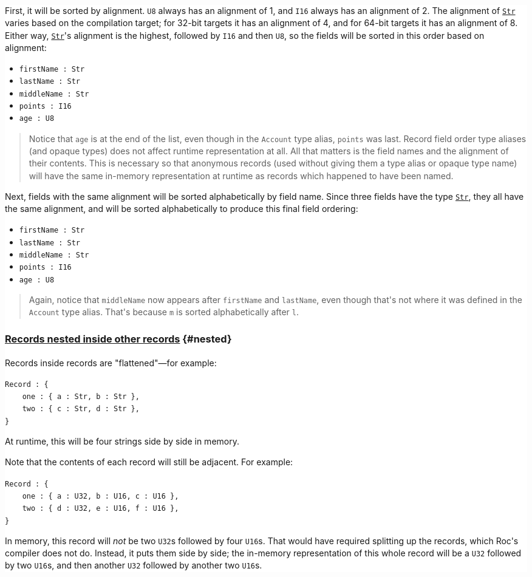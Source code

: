 First, it will be sorted by alignment. `U8` always has an alignment of 1, and `I16` always has an alignment of 2. The alignment of [`Str`](Str#Str) varies based on the compilation target; for 32-bit targets it has an alignment of 4, and for 64-bit targets it has an alignment of 8. Either way, [`Str`](Str#Str)'s alignment is the highest, followed by `I16` and then `U8`, so the fields will be sorted in this order based on alignment:

* `firstName : Str`
* `lastName : Str`
* `middleName : Str`
* `points : I16`
* `age : U8`

> Notice that `age` is at the end of the list, even though in the `Account` type alias, `points` was last. Record field order type aliases (and opaque types) does not affect runtime representation at all. All that matters is the field names and the alignment of their contents. This is necessary so that anonymous records (used without giving them a type alias or opaque type name) will have the same in-memory representation at runtime as records which happened to have been named.

Next, fields with the same alignment will be sorted alphabetically by field name. Since three fields have the type [`Str`](Str#Str), they all have the same alignment, and will be sorted alphabetically to produce this final field ordering:

* `firstName : Str`
* `lastName : Str`
* `middleName : Str`
* `points : I16`
* `age : U8`

> Again, notice that `middleName` now appears after `firstName` and `lastName`, even though that's not where it was defined in the `Account` type alias. That's because `m` is sorted alphabetically after `l`.

### [Records nested inside other records](#nested) {#nested}

Records inside records are "flattened"—for example:

```roc
Record : {
    one : { a : Str, b : Str },
    two : { c : Str, d : Str },
}
```

At runtime, this will be four strings side by side in memory.

Note that the contents of each record will still be adjacent. For example:

```roc
Record : {
    one : { a : U32, b : U16, c : U16 },
    two : { d : U32, e : U16, f : U16 },
}
```

In memory, this record will *not* be two `U32`s followed by four `U16`s. That would have required splitting up the records, which Roc's compiler does not do. Instead, it puts them side by side; the in-memory representation of this whole record will be a `U32` followed by two `U16`s, and then another `U32` followed by another two `U16`s.
